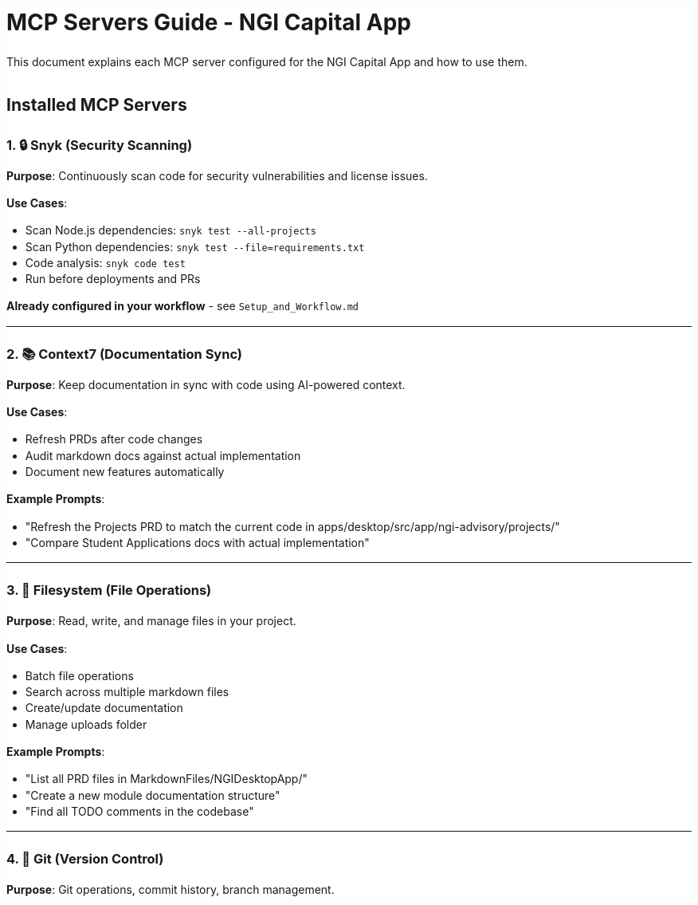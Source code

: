 # MCP Servers Guide - NGI Capital App

This document explains each MCP server configured for the NGI Capital App and how to use them.

## Installed MCP Servers

### 1. 🔒 Snyk (Security Scanning)
**Purpose**: Continuously scan code for security vulnerabilities and license issues.

**Use Cases**:
- Scan Node.js dependencies: `snyk test --all-projects`
- Scan Python dependencies: `snyk test --file=requirements.txt`
- Code analysis: `snyk code test`
- Run before deployments and PRs

**Already configured in your workflow** - see `Setup_and_Workflow.md`

---

### 2. 📚 Context7 (Documentation Sync)
**Purpose**: Keep documentation in sync with code using AI-powered context.

**Use Cases**:
- Refresh PRDs after code changes
- Audit markdown docs against actual implementation
- Document new features automatically

**Example Prompts**:
- "Refresh the Projects PRD to match the current code in apps/desktop/src/app/ngi-advisory/projects/"
- "Compare Student Applications docs with actual implementation"

---

### 3. 📁 Filesystem (File Operations)
**Purpose**: Read, write, and manage files in your project.

**Use Cases**:
- Batch file operations
- Search across multiple markdown files
- Create/update documentation
- Manage uploads folder

**Example Prompts**:
- "List all PRD files in MarkdownFiles/NGIDesktopApp/"
- "Create a new module documentation structure"
- "Find all TODO comments in the codebase"

---

### 4. 🔄 Git (Version Control)
**Purpose**: Git operations, commit history, branch management.
